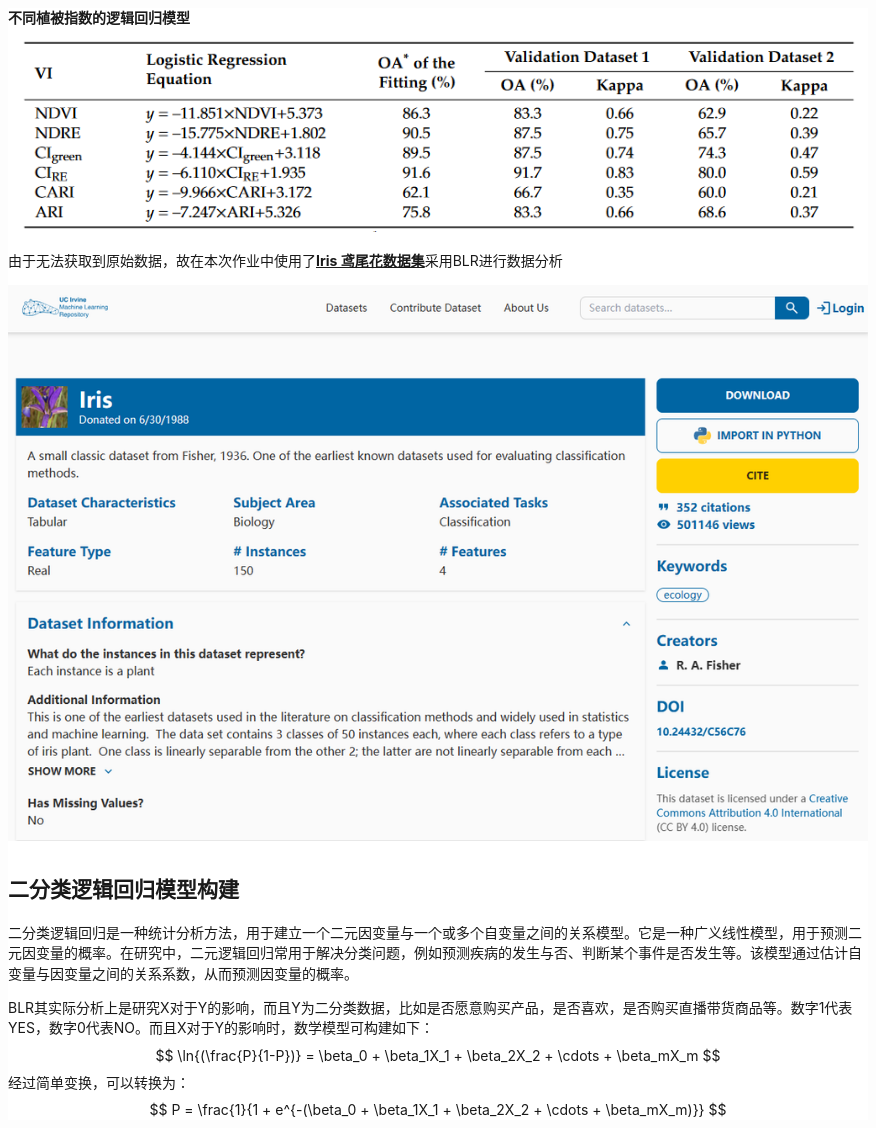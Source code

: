 **不同植被指数的逻辑回归模型**
![不同植被指数的逻辑回归模型](table3.png)

由于无法获取到原始数据，故在本次作业中使用了[**Iris 鸢尾花数据集**](https://archive.ics.uci.edu/dataset/53/iris)采用BLR进行数据分析

![Iris_WebCut](Iris_Web.png)


## 二分类逻辑回归模型构建
二分类逻辑回归是一种统计分析方法，用于建立一个二元因变量与一个或多个自变量之间的关系模型。它是一种广义线性模型，用于预测二元因变量的概率。在研究中，二元逻辑回归常用于解决分类问题，例如预测疾病的发生与否、判断某个事件是否发生等。该模型通过估计自变量与因变量之间的关系系数，从而预测因变量的概率。

BLR其实际分析上是研究X对于Y的影响，而且Y为二分类数据，比如是否愿意购买产品，是否喜欢，是否购买直播带货商品等。数字1代表YES，数字0代表NO。而且X对于Y的影响时，数学模型可构建如下：
$$
\ln{(\frac{P}{1-P})} = \beta_0 +  \beta_1X_1 + \beta_2X_2 + \cdots + \beta_mX_m
$$
经过简单变换，可以转换为：
$$
P = \frac{1}{1 + e^{-(\beta_0 + \beta_1X_1 + \beta_2X_2 + \cdots + \beta_mX_m)}}
$$
